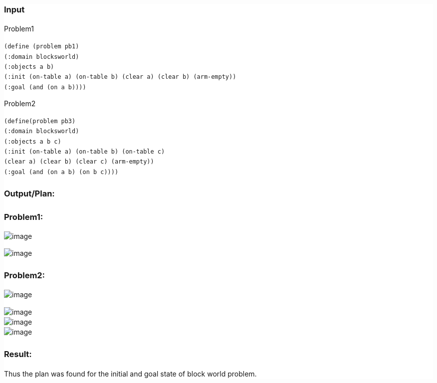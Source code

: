 






### Input 
Problem1
```
(define (problem pb1)
(:domain blocksworld)
(:objects a b)
(:init (on-table a) (on-table b) (clear a) (clear b) (arm-empty))
(:goal (and (on a b))))
```
Problem2
```
(define(problem pb3)
(:domain blocksworld)
(:objects a b c)
(:init (on-table a) (on-table b) (on-table c)
(clear a) (clear b) (clear c) (arm-empty))
(:goal (and (on a b) (on b c))))
```

### Output/Plan:
### Problem1:

<img width="401" height="527" alt="image" src="https://github.com/user-attachments/assets/be7e1a8e-7d66-4801-91a0-5dd9a7baf4bf" /><br>


<img width="401" height="527" alt="image" src="https://github.com/user-attachments/assets/a0cf7868-558a-4ecb-9477-9e18c997341d" />

### Problem2:

<img width="409" height="523" alt="image" src="https://github.com/user-attachments/assets/ac46be21-fb0d-41d1-90f1-345ed189e9c1" /><br>


<img width="409" height="523" alt="image" src="https://github.com/user-attachments/assets/b72f8613-67bb-4e14-b31e-f3d7fa0c3b80" /><br>
<img width="409" height="523" alt="image" src="https://github.com/user-attachments/assets/9e29ceef-f94f-42a8-ba47-bf1547e3a2c4" /><br>
<img width="409" height="523" alt="image" src="https://github.com/user-attachments/assets/e252ba14-bebf-40ee-8ff3-e9b419324524" />




### Result:
Thus the plan was found for the initial and goal state of block world problem.
